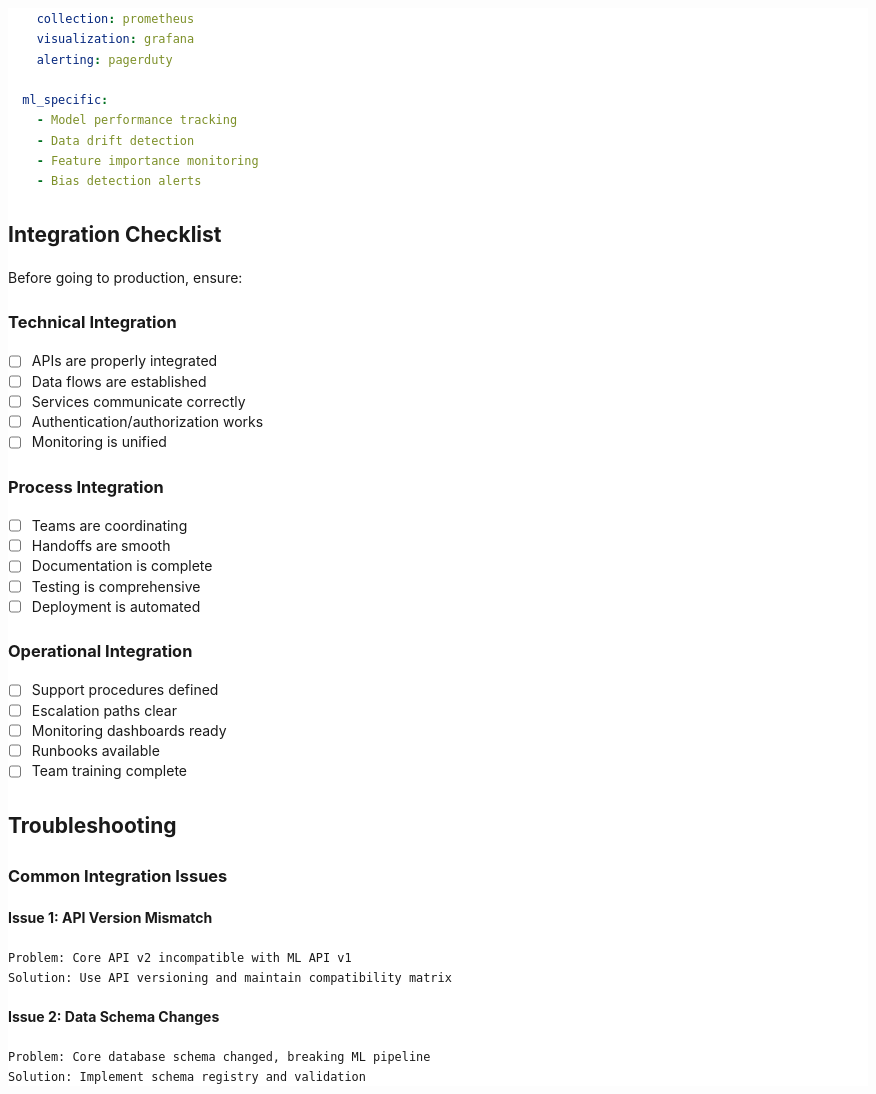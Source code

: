 ```yaml
    collection: prometheus
    visualization: grafana
    alerting: pagerduty
  
  ml_specific:
    - Model performance tracking
    - Data drift detection
    - Feature importance monitoring
    - Bias detection alerts
```

## Integration Checklist

Before going to production, ensure:

### Technical Integration
- [ ] APIs are properly integrated
- [ ] Data flows are established
- [ ] Services communicate correctly
- [ ] Authentication/authorization works
- [ ] Monitoring is unified

### Process Integration
- [ ] Teams are coordinating
- [ ] Handoffs are smooth
- [ ] Documentation is complete
- [ ] Testing is comprehensive
- [ ] Deployment is automated

### Operational Integration
- [ ] Support procedures defined
- [ ] Escalation paths clear
- [ ] Monitoring dashboards ready
- [ ] Runbooks available
- [ ] Team training complete

## Troubleshooting

### Common Integration Issues

#### Issue 1: API Version Mismatch
```
Problem: Core API v2 incompatible with ML API v1
Solution: Use API versioning and maintain compatibility matrix
```

#### Issue 2: Data Schema Changes
```
Problem: Core database schema changed, breaking ML pipeline
Solution: Implement schema registry and validation
```
